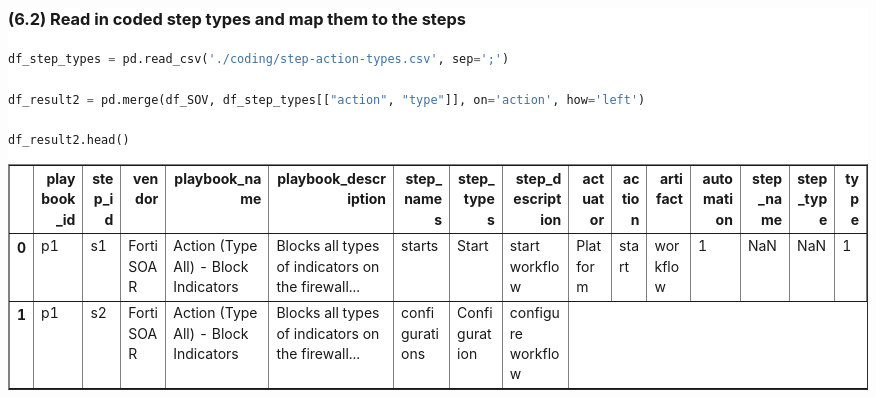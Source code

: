 ### (6.2) Read in coded step types and map them to the steps


```python
df_step_types = pd.read_csv('./coding/step-action-types.csv', sep=';')

df_result2 = pd.merge(df_SOV, df_step_types[["action", "type"]], on='action', how='left')

df_result2.head()
```




<div>
<table border="1" class="dataframe">
  <thead>
    <tr style="text-align: right;">
      <th></th>
      <th>playbook_id</th>
      <th>step_id</th>
      <th>vendor</th>
      <th>playbook_name</th>
      <th>playbook_description</th>
      <th>step_names</th>
      <th>step_types</th>
      <th>step_description</th>
      <th>actuator</th>
      <th>action</th>
      <th>artifact</th>
      <th>automation</th>
      <th>step_name</th>
      <th>step_type</th>
      <th>type</th>
    </tr>
  </thead>
  <tbody>
    <tr>
      <th>0</th>
      <td>p1</td>
      <td>s1</td>
      <td>FortiSOAR</td>
      <td>Action (Type All) - Block Indicators</td>
      <td>Blocks all types of indicators on the firewall...</td>
      <td>starts</td>
      <td>Start</td>
      <td>start workflow</td>
      <td>Platform</td>
      <td>start</td>
      <td>workflow</td>
      <td>1</td>
      <td>NaN</td>
      <td>NaN</td>
      <td>1</td>
    </tr>
    <tr>
      <th>1</th>
      <td>p1</td>
      <td>s2</td>
      <td>FortiSOAR</td>
      <td>Action (Type All) - Block Indicators</td>
      <td>Blocks all types of indicators on the firewall...</td>
      <td>configurations</td>
      <td>Configuration</td>
      <td>configure workflow</td>